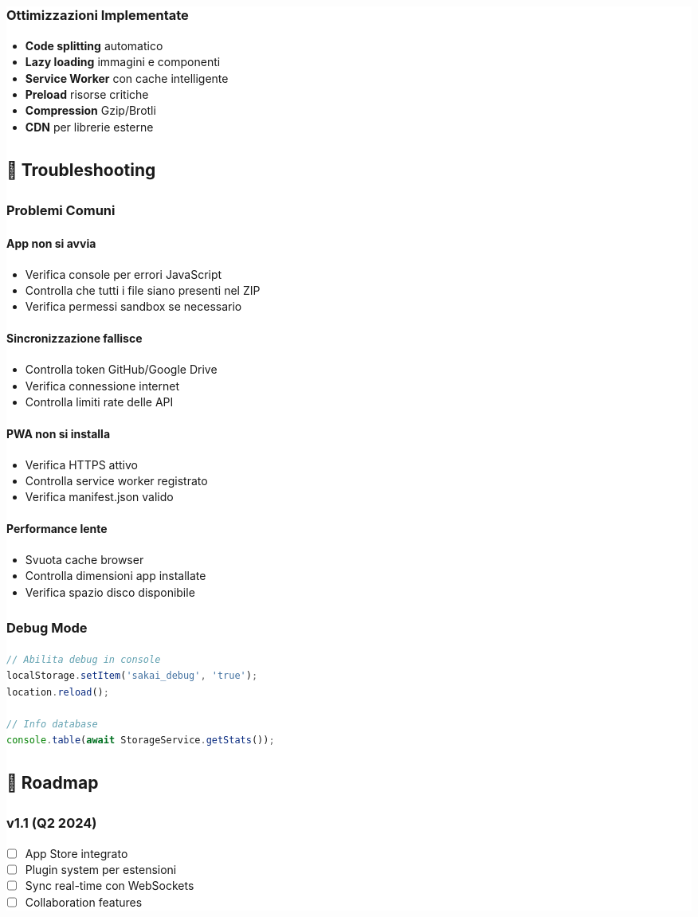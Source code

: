 ### Ottimizzazioni Implementate

- **Code splitting** automatico
- **Lazy loading** immagini e componenti
- **Service Worker** con cache intelligente
- **Preload** risorse critiche
- **Compression** Gzip/Brotli
- **CDN** per librerie esterne

## 🐛 Troubleshooting

### Problemi Comuni

#### App non si avvia
- Verifica console per errori JavaScript
- Controlla che tutti i file siano presenti nel ZIP
- Verifica permessi sandbox se necessario

#### Sincronizzazione fallisce
- Controlla token GitHub/Google Drive
- Verifica connessione internet
- Controlla limiti rate delle API

#### PWA non si installa
- Verifica HTTPS attivo
- Controlla service worker registrato
- Verifica manifest.json valido

#### Performance lente
- Svuota cache browser
- Controlla dimensioni app installate
- Verifica spazio disco disponibile

### Debug Mode

```javascript
// Abilita debug in console
localStorage.setItem('sakai_debug', 'true');
location.reload();

// Info database
console.table(await StorageService.getStats());
```

## 📝 Roadmap

### v1.1 (Q2 2024)
- [ ] App Store integrato
- [ ] Plugin system per estensioni
- [ ] Sync real-time con WebSockets
- [ ] Collaboration features
